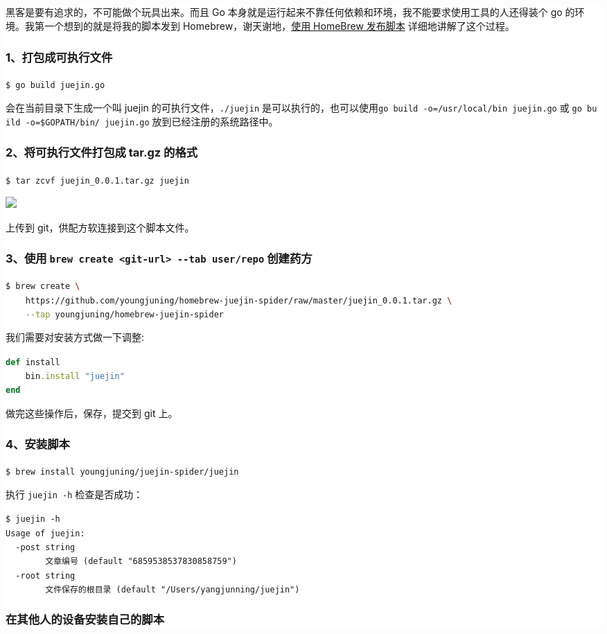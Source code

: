 黑客是要有追求的，不可能做个玩具出来。而且 Go 本身就是运行起来不靠任何依赖和环境，我不能要求使用工具的人还得装个 go 的环境。我第一个想到的就是将我的脚本发到 Homebrew，谢天谢地，[使用 HomeBrew 发布脚本](https://www.jianshu.com/p/e88831aac62a) 详细地讲解了这个过程。

### 1、打包成可执行文件

```sh
$ go build juejin.go
```

会在当前目录下生成一个叫 juejin 的可执行文件，`./juejin` 是可以执行的，也可以使用`go build -o=/usr/local/bin juejin.go` 或 `go build -o=$GOPATH/bin/ juejin.go` 放到已经注册的系统路径中。

### 2、将可执行文件打包成 tar.gz 的格式

```shell
$ tar zcvf juejin_0.0.1.tar.gz juejin
```

![](https://p1-juejin.byteimg.com/tos-cn-i-k3u1fbpfcp/f64f139d9578418fa7eaae6a33191266~tplv-k3u1fbpfcp-zoom-1.image)

上传到 git，供配方软连接到这个脚本文件。

### 3、使用 `brew create <git-url> --tab user/repo` 创建药方

```sh
$ brew create \
    https://github.com/youngjuning/homebrew-juejin-spider/raw/master/juejin_0.0.1.tar.gz \
    --tap youngjuning/homebrew-juejin-spider
```

我们需要对安装方式做一下调整:

```ruby
def install
    bin.install "juejin"
end
```

做完这些操作后，保存，提交到 git 上。

### 4、安装脚本

```shell
$ brew install youngjuning/juejin-spider/juejin
```

执行 `juejin -h` 检查是否成功：

```shell
$ juejin -h
Usage of juejin:
  -post string
    	文章编号 (default "6859538537830858759")
  -root string
    	文件保存的根目录 (default "/Users/yangjunning/juejin")
```

### 在其他人的设备安装自己的脚本

